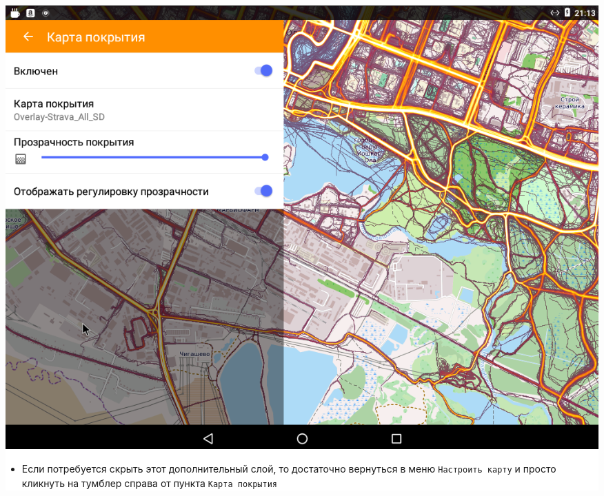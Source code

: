 ![](/Web/Img/Osmand_pic_102.png)

* Если потребуется скрыть этот дополнительный слой, то достаточно вернуться в меню `Настроить карту` и просто кликнуть на тумблер справа от пункта `Карта покрытия`
